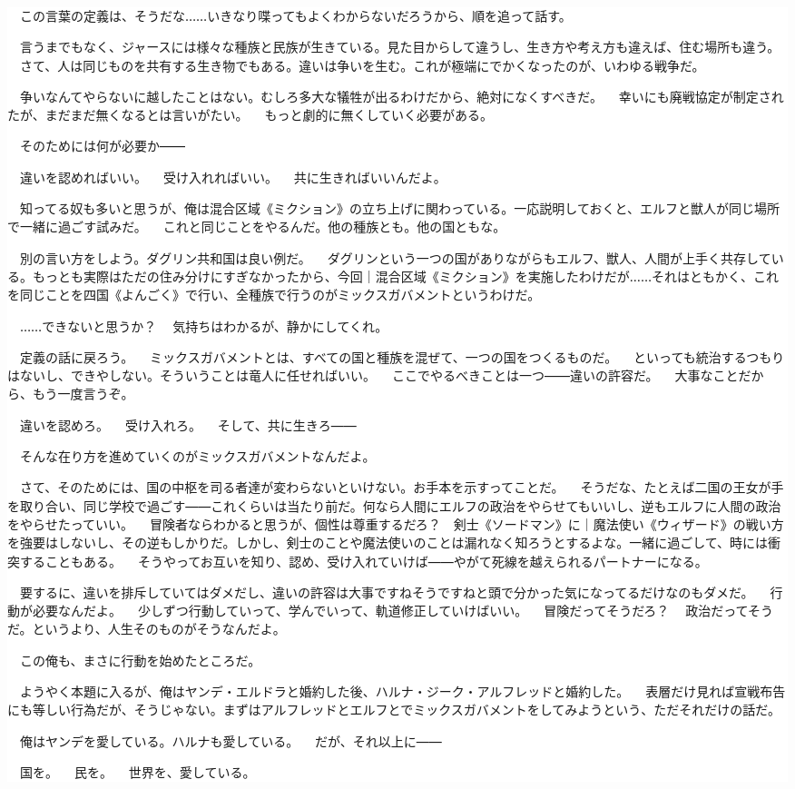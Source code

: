 　この言葉の定義は、そうだな……いきなり喋ってもよくわからないだろうから、順を追って話す。

　言うまでもなく、ジャースには様々な種族と民族が生きている。見た目からして違うし、生き方や考え方も違えば、住む場所も違う。
　さて、人は同じものを共有する生き物でもある。違いは争いを生む。これが極端にでかくなったのが、いわゆる戦争だ。

　争いなんてやらないに越したことはない。むしろ多大な犠牲が出るわけだから、絶対になくすべきだ。
　幸いにも廃戦協定が制定されたが、まだまだ無くなるとは言いがたい。
　もっと劇的に無くしていく必要がある。

　そのためには何が必要か――

　違いを認めればいい。
　受け入れればいい。
　共に生きればいいんだよ。

　知ってる奴も多いと思うが、俺は混合区域《ミクション》の立ち上げに関わっている。一応説明しておくと、エルフと獣人が同じ場所で一緒に過ごす試みだ。
　これと同じことをやるんだ。他の種族とも。他の国ともな。

　別の言い方をしよう。ダグリン共和国は良い例だ。
　ダグリンという一つの国がありながらもエルフ、獣人、人間が上手く共存している。もっとも実際はただの住み分けにすぎなかったから、今回｜混合区域《ミクション》を実施したわけだが……それはともかく、これを同じことを四国《よんごく》で行い、全種族で行うのがミックスガバメントというわけだ。

　……できないと思うか？
　気持ちはわかるが、静かにしてくれ。

　定義の話に戻ろう。
　ミックスガバメントとは、すべての国と種族を混ぜて、一つの国をつくるものだ。
　といっても統治するつもりはないし、できやしない。そういうことは竜人に任せればいい。
　ここでやるべきことは一つ――違いの許容だ。
　大事なことだから、もう一度言うぞ。

　違いを認めろ。
　受け入れろ。
　そして、共に生きろ――

　そんな在り方を進めていくのがミックスガバメントなんだよ。

　さて、そのためには、国の中枢を司る者達が変わらないといけない。お手本を示すってことだ。
　そうだな、たとえば二国の王女が手を取り合い、同じ学校で過ごす――これくらいは当たり前だ。何なら人間にエルフの政治をやらせてもいいし、逆もエルフに人間の政治をやらせたっていい。
　冒険者ならわかると思うが、個性は尊重するだろ？　剣士《ソードマン》に｜魔法使い《ウィザード》の戦い方を強要はしないし、その逆もしかりだ。しかし、剣士のことや魔法使いのことは漏れなく知ろうとするよな。一緒に過ごして、時には衝突することもある。
　そうやってお互いを知り、認め、受け入れていけば――やがて死線を越えられるパートナーになる。

　要するに、違いを排斥していてはダメだし、違いの許容は大事ですねそうですねと頭で分かった気になってるだけなのもダメだ。
　行動が必要なんだよ。
　少しずつ行動していって、学んでいって、軌道修正していけばいい。
　冒険だってそうだろ？
　政治だってそうだ。というより、人生そのものがそうなんだよ。

　この俺も、まさに行動を始めたところだ。

　ようやく本題に入るが、俺はヤンデ・エルドラと婚約した後、ハルナ・ジーク・アルフレッドと婚約した。
　表層だけ見れば宣戦布告にも等しい行為だが、そうじゃない。まずはアルフレッドとエルフとでミックスガバメントをしてみようという、ただそれだけの話だ。

　俺はヤンデを愛している。ハルナも愛している。
　だが、それ以上に――

　国を。
　民を。
　世界を、愛している。
